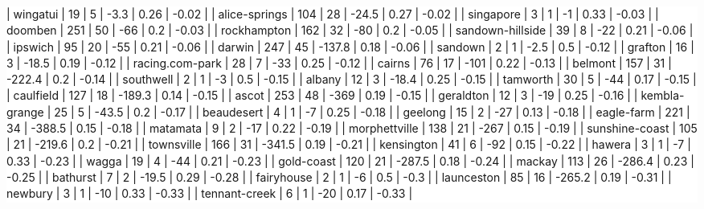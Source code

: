 | wingatui                   |     19 |      5 |     -3.3 | 0.26 | -0.02 |
| alice-springs              |    104 |     28 |    -24.5 | 0.27 | -0.02 |
| singapore                  |      3 |      1 |     -1   | 0.33 | -0.03 |
| doomben                    |    251 |     50 |    -66   | 0.2  | -0.03 |
| rockhampton                |    162 |     32 |    -80   | 0.2  | -0.05 |
| sandown-hillside           |     39 |      8 |    -22   | 0.21 | -0.06 |
| ipswich                    |     95 |     20 |    -55   | 0.21 | -0.06 |
| darwin                     |    247 |     45 |   -137.8 | 0.18 | -0.06 |
| sandown                    |      2 |      1 |     -2.5 | 0.5  | -0.12 |
| grafton                    |     16 |      3 |    -18.5 | 0.19 | -0.12 |
| racing.com-park            |     28 |      7 |    -33   | 0.25 | -0.12 |
| cairns                     |     76 |     17 |   -101   | 0.22 | -0.13 |
| belmont                    |    157 |     31 |   -222.4 | 0.2  | -0.14 |
| southwell                  |      2 |      1 |     -3   | 0.5  | -0.15 |
| albany                     |     12 |      3 |    -18.4 | 0.25 | -0.15 |
| tamworth                   |     30 |      5 |    -44   | 0.17 | -0.15 |
| caulfield                  |    127 |     18 |   -189.3 | 0.14 | -0.15 |
| ascot                      |    253 |     48 |   -369   | 0.19 | -0.15 |
| geraldton                  |     12 |      3 |    -19   | 0.25 | -0.16 |
| kembla-grange              |     25 |      5 |    -43.5 | 0.2  | -0.17 |
| beaudesert                 |      4 |      1 |     -7   | 0.25 | -0.18 |
| geelong                    |     15 |      2 |    -27   | 0.13 | -0.18 |
| eagle-farm                 |    221 |     34 |   -388.5 | 0.15 | -0.18 |
| matamata                   |      9 |      2 |    -17   | 0.22 | -0.19 |
| morphettville              |    138 |     21 |   -267   | 0.15 | -0.19 |
| sunshine-coast             |    105 |     21 |   -219.6 | 0.2  | -0.21 |
| townsville                 |    166 |     31 |   -341.5 | 0.19 | -0.21 |
| kensington                 |     41 |      6 |    -92   | 0.15 | -0.22 |
| hawera                     |      3 |      1 |     -7   | 0.33 | -0.23 |
| wagga                      |     19 |      4 |    -44   | 0.21 | -0.23 |
| gold-coast                 |    120 |     21 |   -287.5 | 0.18 | -0.24 |
| mackay                     |    113 |     26 |   -286.4 | 0.23 | -0.25 |
| bathurst                   |      7 |      2 |    -19.5 | 0.29 | -0.28 |
| fairyhouse                 |      2 |      1 |     -6   | 0.5  | -0.3  |
| launceston                 |     85 |     16 |   -265.2 | 0.19 | -0.31 |
| newbury                    |      3 |      1 |    -10   | 0.33 | -0.33 |
| tennant-creek              |      6 |      1 |    -20   | 0.17 | -0.33 |